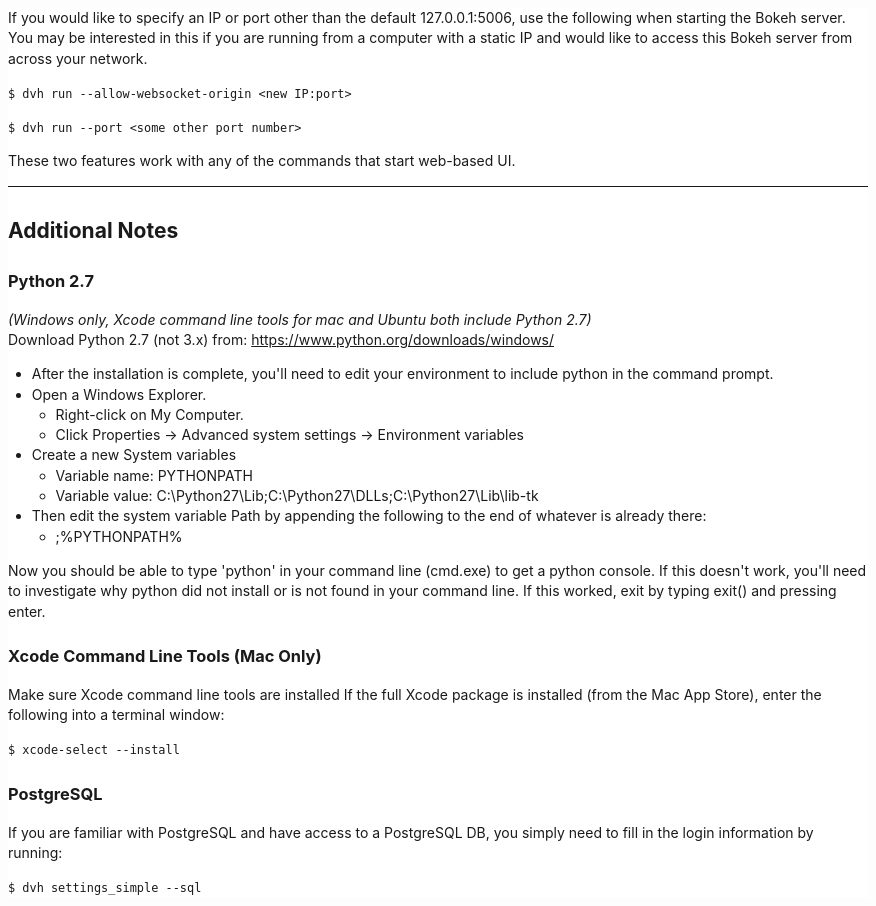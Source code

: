 If you would like to specify an IP or port other than the default 127.0.0.1:5006, use the following when starting
the Bokeh server.  You may be interested in this if you are running from a computer with a static IP and would like
to access this Bokeh server from across your network.
~~~~
$ dvh run --allow-websocket-origin <new IP:port>
~~~~
~~~~
$ dvh run --port <some other port number>
~~~~
These two features work with any of the commands that start web-based UI.

----------------------------------------------------------------------------------------------
## Additional Notes

### Python 2.7  
*(Windows only, Xcode command line tools for mac and Ubuntu both include Python 2.7)*  
Download Python 2.7 (not 3.x) from: https://www.python.org/downloads/windows/

 - After the installation is complete, you'll need to edit your environment to include python in the command prompt.
 - Open a Windows Explorer.
   - Right-click on My Computer.
   - Click Properties -> Advanced system settings -> Environment variables
 - Create a new System variables
   - Variable name: PYTHONPATH
   - Variable value: C:\Python27\Lib;C:\Python27\DLLs;C:\Python27\Lib\lib-tk
 - Then edit the system variable Path by appending the following to the end of whatever is already there:
   - ;%PYTHONPATH%

Now you should be able to type 'python' in your command line (cmd.exe) to get a python console. If this doesn't work,
you'll need to investigate why python did not install or is not found in your command line.  If this worked, exit by
typing exit() and pressing enter.


### Xcode Command Line Tools (Mac Only)
Make sure Xcode command line tools are installed
If the full Xcode package is installed (from the Mac App Store), enter the following into a terminal window:
~~~~
$ xcode-select --install
~~~~

### PostgreSQL
If you are familiar with PostgreSQL and have access to a PostgreSQL DB, you simply need to fill in the
login information by running:
~~~
$ dvh settings_simple --sql
~~~
